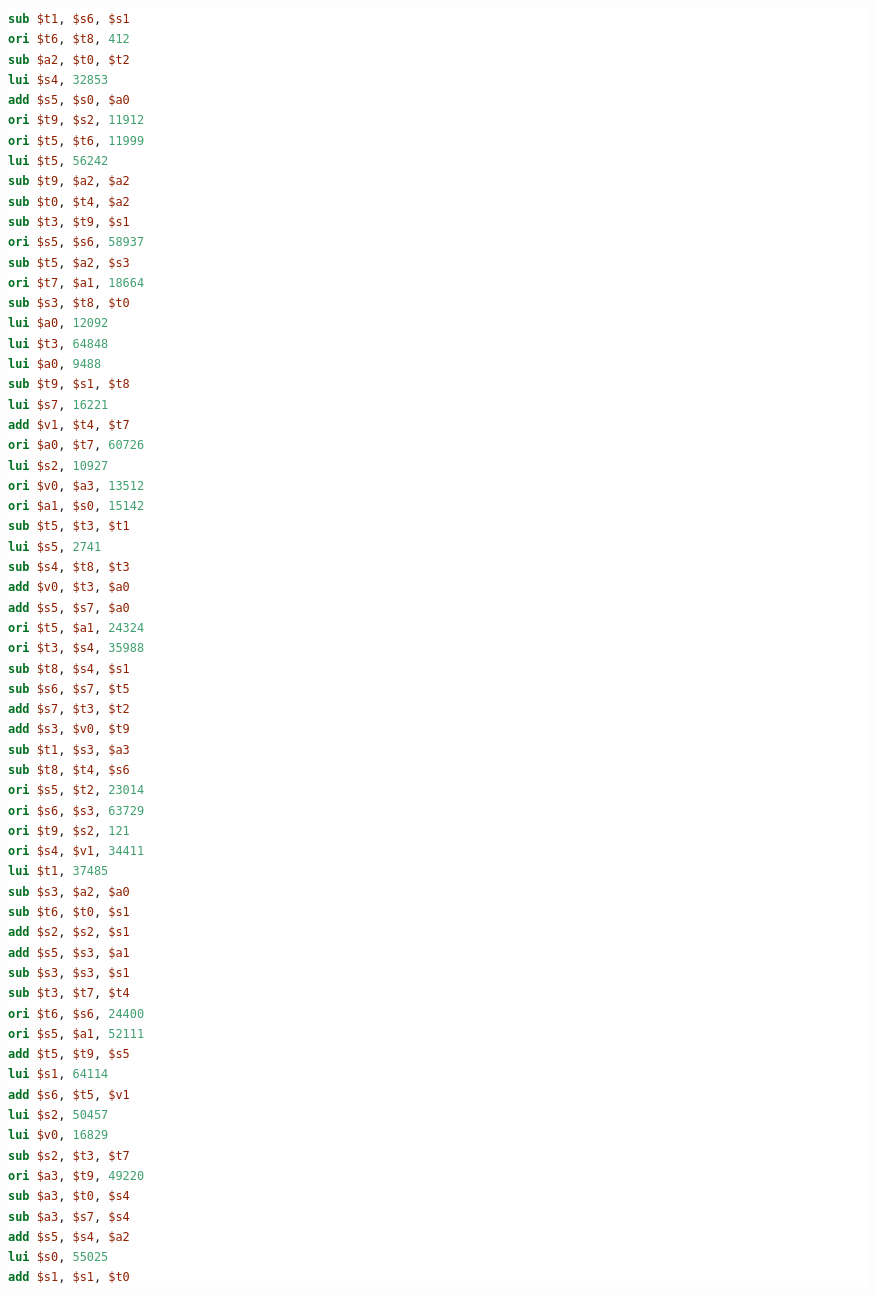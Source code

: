 ```MIPS
sub $t1, $s6, $s1
ori $t6, $t8, 412
sub $a2, $t0, $t2
lui $s4, 32853
add $s5, $s0, $a0
ori $t9, $s2, 11912
ori $t5, $t6, 11999
lui $t5, 56242
sub $t9, $a2, $a2
sub $t0, $t4, $a2
sub $t3, $t9, $s1
ori $s5, $s6, 58937
sub $t5, $a2, $s3
ori $t7, $a1, 18664
sub $s3, $t8, $t0
lui $a0, 12092
lui $t3, 64848
lui $a0, 9488
sub $t9, $s1, $t8
lui $s7, 16221
add $v1, $t4, $t7
ori $a0, $t7, 60726
lui $s2, 10927
ori $v0, $a3, 13512
ori $a1, $s0, 15142
sub $t5, $t3, $t1
lui $s5, 2741
sub $s4, $t8, $t3
add $v0, $t3, $a0
add $s5, $s7, $a0
ori $t5, $a1, 24324
ori $t3, $s4, 35988
sub $t8, $s4, $s1
sub $s6, $s7, $t5
add $s7, $t3, $t2
add $s3, $v0, $t9
sub $t1, $s3, $a3
sub $t8, $t4, $s6
ori $s5, $t2, 23014
ori $s6, $s3, 63729
ori $t9, $s2, 121
ori $s4, $v1, 34411
lui $t1, 37485
sub $s3, $a2, $a0
sub $t6, $t0, $s1
add $s2, $s2, $s1
add $s5, $s3, $a1
sub $s3, $s3, $s1
sub $t3, $t7, $t4
ori $t6, $s6, 24400
ori $s5, $a1, 52111
add $t5, $t9, $s5
lui $s1, 64114
add $s6, $t5, $v1
lui $s2, 50457
lui $v0, 16829
sub $s2, $t3, $t7
ori $a3, $t9, 49220
sub $a3, $t0, $s4
sub $a3, $s7, $s4
add $s5, $s4, $a2
lui $s0, 55025
add $s1, $s1, $t0
```